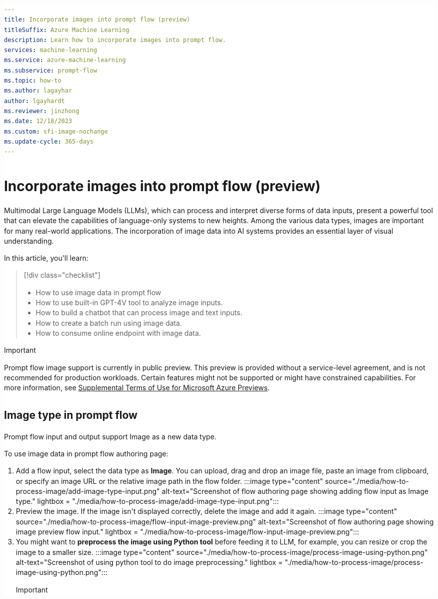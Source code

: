 ```yaml
---
title: Incorporate images into prompt flow (preview)
titleSuffix: Azure Machine Learning
description: Learn how to incorporate images into prompt flow.
services: machine-learning
ms.service: azure-machine-learning
ms.subservice: prompt-flow
ms.topic: how-to
ms.author: lagayhar
author: lgayhardt
ms.reviewer: jinzhong
ms.date: 12/18/2023
ms.custom: sfi-image-nochange
ms.update-cycle: 365-days
---
```


# Incorporate images into prompt flow (preview)

Multimodal Large Language Models (LLMs), which can process and interpret diverse forms of data inputs, present a powerful tool that can elevate the capabilities of language-only systems to new heights. Among the various data types, images are important for many real-world applications. The incorporation of image data into AI systems provides an essential layer of visual understanding. 

In this article, you'll learn:
> [!div class="checklist"]
> - How to use image data in prompt flow
> - How to use built-in GPT-4V tool to analyze image inputs.
> - How to build a chatbot that can process image and text inputs.
> - How to create a batch run using image data.  
> - How to consume online endpoint with image data.

> [!IMPORTANT]
> Prompt flow image support is currently in public preview. This preview is provided without a service-level agreement, and is not recommended for production workloads. Certain features might not be supported or might have constrained capabilities.
> For more information, see [Supplemental Terms of Use for Microsoft Azure Previews](https://azure.microsoft.com/support/legal/preview-supplemental-terms/).

## Image type in prompt flow

Prompt flow input and output support Image as a new data type.

To use image data in prompt flow authoring page:

1. Add a flow input, select the data type as **Image**. You can upload, drag and drop an image file, paste an image from clipboard, or specify an image URL or the relative image path in the flow folder.
   :::image type="content" source="./media/how-to-process-image/add-image-type-input.png" alt-text="Screenshot of flow authoring page showing adding flow input as Image type." lightbox = "./media/how-to-process-image/add-image-type-input.png":::
2. Preview the image. If the image isn't displayed correctly, delete the image and add it again.
   :::image type="content" source="./media/how-to-process-image/flow-input-image-preview.png" alt-text="Screenshot of flow authoring page showing image preview flow input." lightbox = "./media/how-to-process-image/flow-input-image-preview.png":::
3. You might want to **preprocess the image using Python tool** before feeding it to LLM, for example, you can resize or crop the image to a smaller size.
   :::image type="content" source="./media/how-to-process-image/process-image-using-python.png" alt-text="Screenshot of using python tool to do image preprocessing." lightbox = "./media/how-to-process-image/process-image-using-python.png":::
    > [!IMPORTANT]